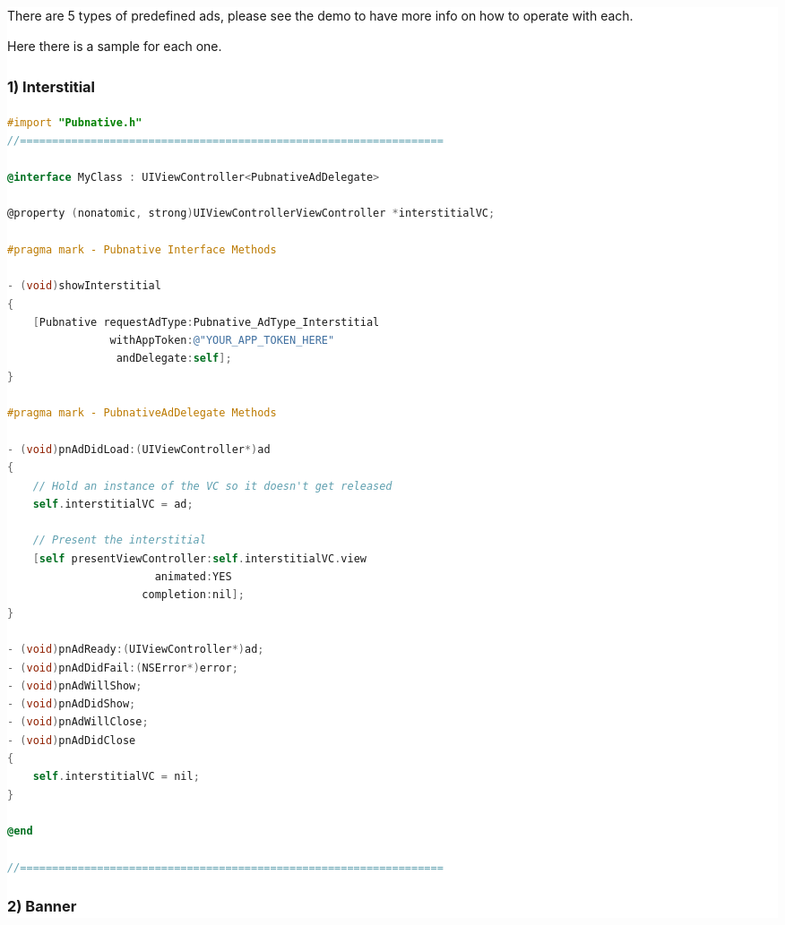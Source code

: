 There are 5 types of predefined ads, please see the demo to have more info on how to operate with each. 

Here there is a sample for each one.

### 1) Interstitial

```objective-c
#import "Pubnative.h"
//==================================================================

@interface MyClass : UIViewController<PubnativeAdDelegate>

@property (nonatomic, strong)UIViewControllerViewController *interstitialVC;

#pragma mark - Pubnative Interface Methods

- (void)showInterstitial
{
    [Pubnative requestAdType:Pubnative_AdType_Interstitial
                withAppToken:@"YOUR_APP_TOKEN_HERE"
                 andDelegate:self];
}

#pragma mark - PubnativeAdDelegate Methods

- (void)pnAdDidLoad:(UIViewController*)ad
{
    // Hold an instance of the VC so it doesn't get released
    self.interstitialVC = ad;

    // Present the interstitial
    [self presentViewController:self.interstitialVC.view 
                       animated:YES 
                     completion:nil];
}

- (void)pnAdReady:(UIViewController*)ad;
- (void)pnAdDidFail:(NSError*)error;
- (void)pnAdWillShow;
- (void)pnAdDidShow;
- (void)pnAdWillClose;
- (void)pnAdDidClose
{
    self.interstitialVC = nil;
}

@end

//==================================================================
```

### 2) Banner
